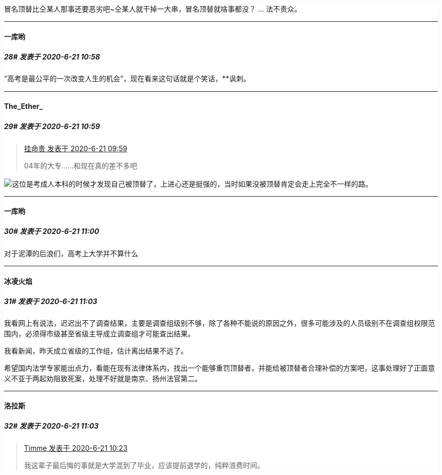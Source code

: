 冒名顶替比仝某人那事还要恶劣吧~仝某人就干掉一大串，冒名顶替就啥事都没？ ...</blockquote>
法不责众。


-----

####  一库哟  
##### 28#       发表于 2020-6-21 10:58


“高考是最公平的一次改变人生的机会”，现在看来这句话就是个笑话，**讽刺。


-----

####  The_Ether_  
##### 29#       发表于 2020-6-21 10:59


<blockquote><a href="httphttps://bbs.saraba1st.com/2b/forum.php?mod=redirect&amp;goto=findpost&amp;pid=47886280&amp;ptid=1943039" target="_blank">挂命贵 发表于 2020-6-21 09:59</a>

04年的大专……和现在真的差不多吧</blockquote>
<img src="https://static.saraba1st.com/image/smiley/face2017/002.png" referrerpolicy="no-referrer">这位是考成人本科的时候才发现自己被顶替了，上进心还是挺强的，当时如果没被顶替肯定会走上完全不一样的路。


-----

####  一库哟  
##### 30#       发表于 2020-6-21 11:00


对于泥潭的后浪们，高考上大学并不算什么


-----

####  冰凌火焰  
##### 31#       发表于 2020-6-21 11:03


我看网上有说法，迟迟出不了调查结果，主要是调查组级别不够，除了各种不能说的原因之外，很多可能涉及的人员级别不在调查组权限范围内，必须得市级甚至省级主导成立调查组才可能查出结果。

我看新闻，昨天成立省级的工作组，估计离出结果不远了。

希望国内法学专家能出点力，看能在现有法律体系内，找出一个能够重罚顶替者，并能给被顶替者合理补偿的方案吧，这事处理好了正面意义不亚于两起劝阻致死案，处理不好就是南京、扬州法官第二。


-----

####  洛拉斯  
##### 32#       发表于 2020-6-21 11:03


<blockquote><a href="httphttps://bbs.saraba1st.com/2b/forum.php?mod=redirect&amp;goto=findpost&amp;pid=47886504&amp;ptid=1943039" target="_blank">Timme 发表于 2020-6-21 10:23</a>

我这辈子最后悔的事就是大学混到了毕业，应该提前退学的，纯粹浪费时间。
